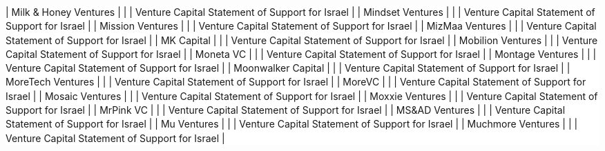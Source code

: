 | Milk & Honey Ventures                  |                                                                                                                                                                               |                                                              | Venture Capital Statement of Support for Israel    |
| Mindset Ventures                       |                                                                                                                                                                               |                                                              | Venture Capital Statement of Support for Israel    |
| Mission Ventures                       |                                                                                                                                                                               |                                                              | Venture Capital Statement of Support for Israel    |
| MizMaa Ventures                        |                                                                                                                                                                               |                                                              | Venture Capital Statement of Support for Israel    |
| MK Capital                             |                                                                                                                                                                               |                                                              | Venture Capital Statement of Support for Israel    |
| Mobilion Ventures                      |                                                                                                                                                                               |                                                              | Venture Capital Statement of Support for Israel    |
| Moneta VC                              |                                                                                                                                                                               |                                                              | Venture Capital Statement of Support for Israel    |
| Montage Ventures                       |                                                                                                                                                                               |                                                              | Venture Capital Statement of Support for Israel    |
| Moonwalker Capital                     |                                                                                                                                                                               |                                                              | Venture Capital Statement of Support for Israel    |
| MoreTech Ventures                      |                                                                                                                                                                               |                                                              | Venture Capital Statement of Support for Israel    |
| MoreVC                                 |                                                                                                                                                                               |                                                              | Venture Capital Statement of Support for Israel    |
| Mosaic Ventures                        |                                                                                                                                                                               |                                                              | Venture Capital Statement of Support for Israel    |
| Moxxie Ventures                        |                                                                                                                                                                               |                                                              | Venture Capital Statement of Support for Israel    |
| MrPink VC                              |                                                                                                                                                                               |                                                              | Venture Capital Statement of Support for Israel    |
| MS&AD Ventures                         |                                                                                                                                                                               |                                                              | Venture Capital Statement of Support for Israel    |
| Mu Ventures                            |                                                                                                                                                                               |                                                              | Venture Capital Statement of Support for Israel    |
| Muchmore Ventures                      |                                                                                                                                                                               |                                                              | Venture Capital Statement of Support for Israel    |